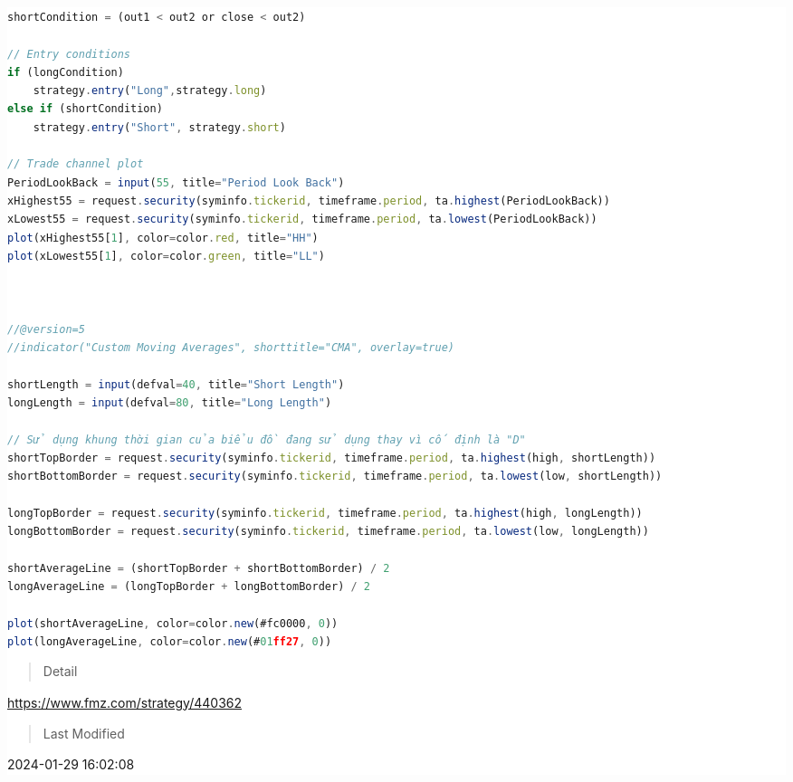 ``` javascript
shortCondition = (out1 < out2 or close < out2)

// Entry conditions
if (longCondition)
    strategy.entry("Long",strategy.long)
else if (shortCondition)
    strategy.entry("Short", strategy.short)

// Trade channel plot
PeriodLookBack = input(55, title="Period Look Back")
xHighest55 = request.security(syminfo.tickerid, timeframe.period, ta.highest(PeriodLookBack))
xLowest55 = request.security(syminfo.tickerid, timeframe.period, ta.lowest(PeriodLookBack))
plot(xHighest55[1], color=color.red, title="HH")
plot(xLowest55[1], color=color.green, title="LL")



//@version=5
//indicator("Custom Moving Averages", shorttitle="CMA", overlay=true)

shortLength = input(defval=40, title="Short Length")
longLength = input(defval=80, title="Long Length")

// Sử dụng khung thời gian của biểu đồ đang sử dụng thay vì cố định là "D"
shortTopBorder = request.security(syminfo.tickerid, timeframe.period, ta.highest(high, shortLength))
shortBottomBorder = request.security(syminfo.tickerid, timeframe.period, ta.lowest(low, shortLength))

longTopBorder = request.security(syminfo.tickerid, timeframe.period, ta.highest(high, longLength))
longBottomBorder = request.security(syminfo.tickerid, timeframe.period, ta.lowest(low, longLength))

shortAverageLine = (shortTopBorder + shortBottomBorder) / 2
longAverageLine = (longTopBorder + longBottomBorder) / 2

plot(shortAverageLine, color=color.new(#fc0000, 0))
plot(longAverageLine, color=color.new(#01ff27, 0))

```

> Detail

https://www.fmz.com/strategy/440362

> Last Modified

2024-01-29 16:02:08
